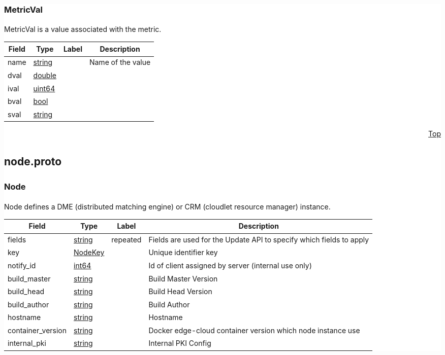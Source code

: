


<a name="edgeproto.MetricVal"></a>

### MetricVal
MetricVal is a value associated with the metric.


| Field | Type | Label | Description |
| ----- | ---- | ----- | ----------- |
| name | [string](#string) |  | Name of the value |
| dval | [double](#double) |  |  |
| ival | [uint64](#uint64) |  |  |
| bval | [bool](#bool) |  |  |
| sval | [string](#string) |  |  |





 

 

 

 



<a name="node.proto"></a>
<p align="right"><a href="#top">Top</a></p>

## node.proto



<a name="edgeproto.Node"></a>

### Node
Node defines a DME (distributed matching engine) or CRM (cloudlet resource manager) instance.


| Field | Type | Label | Description |
| ----- | ---- | ----- | ----------- |
| fields | [string](#string) | repeated | Fields are used for the Update API to specify which fields to apply |
| key | [NodeKey](#edgeproto.NodeKey) |  | Unique identifier key |
| notify_id | [int64](#int64) |  | Id of client assigned by server (internal use only) |
| build_master | [string](#string) |  | Build Master Version |
| build_head | [string](#string) |  | Build Head Version |
| build_author | [string](#string) |  | Build Author |
| hostname | [string](#string) |  | Hostname |
| container_version | [string](#string) |  | Docker edge-cloud container version which node instance use |
| internal_pki | [string](#string) |  | Internal PKI Config |
